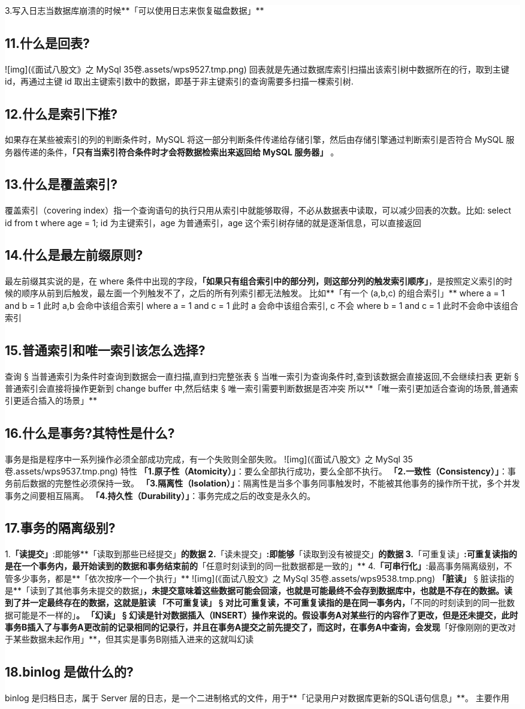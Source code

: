 3.写入日志当数据库崩溃的时候**「可以使用日志来恢复磁盘数据」**
## **11.什么是回表?**
![img](《面试八股文》之 MySql 35卷.assets/wps9527.tmp.png) 
回表就是先通过数据库索引扫描出该索引树中数据所在的行，取到主键 id，再通过主键 id 取出主键索引数中的数据，即基于非主键索引的查询需要多扫描一棵索引树.
## **12.什么是索引下推?**
如果存在某些被索引的列的判断条件时，MySQL 将这一部分判断条件传递给存储引擎，然后由存储引擎通过判断索引是否符合 MySQL 服务器传递的条件，**「只有当索引符合条件时才会将数据检索出来返回给 MySQL 服务器」** 。
## **13.什么是覆盖索引?**
覆盖索引（covering index）指一个查询语句的执行只用从索引中就能够取得，不必从数据表中读取，可以减少回表的次数。比如:
select id from t where age = 1;
id 为主键索引，age 为普通索引，age 这个索引树存储的就是逐渐信息，可以直接返回
## **14.什么是最左前缀原则?**
最左前缀其实说的是，在 where 条件中出现的字段，**「如果只有组合索引中的部分列，则这部分列的触发索引顺序」**，是按照定义索引的时候的顺序从前到后触发，最左面一个列触发不了，之后的所有列索引都无法触发。
比如**「有一个 (a,b,c) 的组合索引」**
where a = 1 and b = 1
此时 a,b 会命中该组合索引
where a = 1 and c = 1
此时 a 会命中该组合索引, c 不会
where b = 1 and c = 1
此时不会命中该组合索引
## **15.普通索引和唯一索引该怎么选择?**
查询
§ 当普通索引为条件时查询到数据会一直扫描,直到扫完整张表
§ 当唯一索引为查询条件时,查到该数据会直接返回,不会继续扫表
更新
§ 普通索引会直接将操作更新到 change buffer 中,然后结束
§ 唯一索引需要判断数据是否冲突
所以**「唯一索引更加适合查询的场景,普通索引更适合插入的场景」**
## **16.什么是事务?其特性是什么?**
事务是指是程序中一系列操作必须全部成功完成，有一个失败则全部失败。
![img](《面试八股文》之 MySql 35卷.assets/wps9537.tmp.png) 
特性
**「1.原子性（Atomicity）」**：要么全部执行成功，要么全部不执行。
**「2.一致性（Consistency）」**：事务前后数据的完整性必须保持一致。
**「3.隔离性（Isolation）」**：隔离性是当多个事务同事触发时，不能被其他事务的操作所干扰，多个并发事务之间要相互隔离。
**「4.持久性（Durability）」**：事务完成之后的改变是永久的。
## **17.事务的隔离级别?**
1.**「读提交」**:即能够**「读取到那些已经提交」**的数据
2.**「读未提交」**:即能够**「读取到没有被提交」**的数据
3.**「可重复读」**:可重复读指的是在一个事务内，最开始读到的数据和事务结束前的**「任意时刻读到的同一批数据都是一致的」**
4.**「可串行化」**:最高事务隔离级别，不管多少事务，都是**「依次按序一个一个执行」**
![img](《面试八股文》之 MySql 35卷.assets/wps9538.tmp.png) 
**「脏读」**
§ 脏读指的是**「读到了其他事务未提交的数据」**，未提交意味着这些数据可能会回滚，也就是可能最终不会存到数据库中，也就是不存在的数据。读到了并一定最终存在的数据，这就是脏读
**「不可重复读」**
§ 对比可重复读，不可重复读指的是在同一事务内，**「不同的时刻读到的同一批数据可能是不一样的」**。
**「幻读」**
§ 幻读是针对数据插入（INSERT）操作来说的。假设事务A对某些行的内容作了更改，但是还未提交，此时事务B插入了与事务A更改前的记录相同的记录行，并且在事务A提交之前先提交了，而这时，在事务A中查询，会发现**「好像刚刚的更改对于某些数据未起作用」**，但其实是事务B刚插入进来的这就叫幻读
## **18.binlog 是做什么的?**
binlog 是归档日志，属于 Server 层的日志，是一个二进制格式的文件，用于**「记录用户对数据库更新的SQL语句信息」**。
主要作用